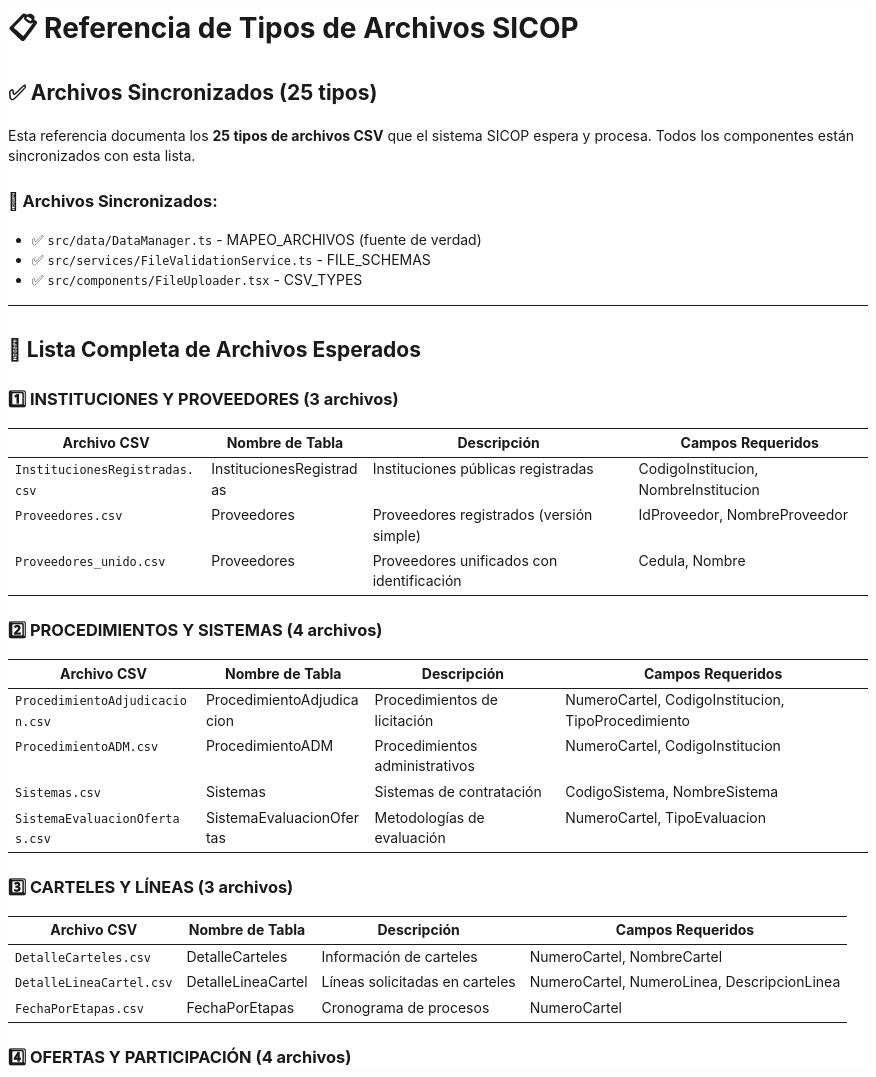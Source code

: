 # 📋 Referencia de Tipos de Archivos SICOP

## ✅ Archivos Sincronizados (25 tipos)

Esta referencia documenta los **25 tipos de archivos CSV** que el sistema SICOP espera y procesa. Todos los componentes están sincronizados con esta lista.

### 🔗 Archivos Sincronizados:
- ✅ `src/data/DataManager.ts` - MAPEO_ARCHIVOS (fuente de verdad)
- ✅ `src/services/FileValidationService.ts` - FILE_SCHEMAS
- ✅ `src/components/FileUploader.tsx` - CSV_TYPES

---

## 📁 Lista Completa de Archivos Esperados

### 1️⃣ **INSTITUCIONES Y PROVEEDORES** (3 archivos)

| Archivo CSV | Nombre de Tabla | Descripción | Campos Requeridos |
|------------|----------------|-------------|-------------------|
| `InstitucionesRegistradas.csv` | InstitucionesRegistradas | Instituciones públicas registradas | CodigoInstitucion, NombreInstitucion |
| `Proveedores.csv` | Proveedores | Proveedores registrados (versión simple) | IdProveedor, NombreProveedor |
| `Proveedores_unido.csv` | Proveedores | Proveedores unificados con identificación | Cedula, Nombre |

### 2️⃣ **PROCEDIMIENTOS Y SISTEMAS** (4 archivos)

| Archivo CSV | Nombre de Tabla | Descripción | Campos Requeridos |
|------------|----------------|-------------|-------------------|
| `ProcedimientoAdjudicacion.csv` | ProcedimientoAdjudicacion | Procedimientos de licitación | NumeroCartel, CodigoInstitucion, TipoProcedimiento |
| `ProcedimientoADM.csv` | ProcedimientoADM | Procedimientos administrativos | NumeroCartel, CodigoInstitucion |
| `Sistemas.csv` | Sistemas | Sistemas de contratación | CodigoSistema, NombreSistema |
| `SistemaEvaluacionOfertas.csv` | SistemaEvaluacionOfertas | Metodologías de evaluación | NumeroCartel, TipoEvaluacion |

### 3️⃣ **CARTELES Y LÍNEAS** (3 archivos)

| Archivo CSV | Nombre de Tabla | Descripción | Campos Requeridos |
|------------|----------------|-------------|-------------------|
| `DetalleCarteles.csv` | DetalleCarteles | Información de carteles | NumeroCartel, NombreCartel |
| `DetalleLineaCartel.csv` | DetalleLineaCartel | Líneas solicitadas en carteles | NumeroCartel, NumeroLinea, DescripcionLinea |
| `FechaPorEtapas.csv` | FechaPorEtapas | Cronograma de procesos | NumeroCartel |

### 4️⃣ **OFERTAS Y PARTICIPACIÓN** (4 archivos)
